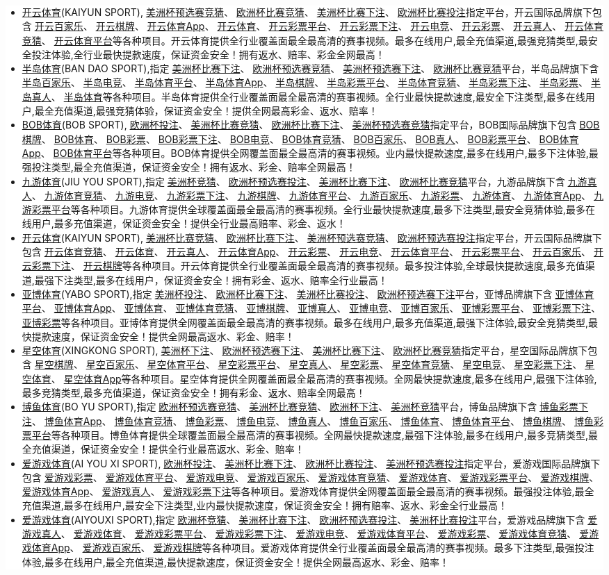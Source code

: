 - [开云体育](https://开云体育.icu)(KAIYUN SPORT), [美洲杯预选赛竞猜](https://开云体育.icu)、 [欧洲杯比赛竞猜](https://开云体育.icu)、 [美洲杯比赛下注](https://开云体育.icu)、 [欧洲杯比赛投注](https://开云体育.icu)指定平台，开云国际品牌旗下包含 [开云百家乐](https://开云体育.icu)、 [开云棋牌](https://开云体育.icu)、 [开云体育App](https://开云体育.icu)、 [开云体育](https://开云体育.icu)、 [开云彩票平台](https://开云体育.icu)、 [开云彩票下注](https://开云体育.icu)、 [开云电竞](https://开云体育.icu)、 [开云彩票](https://开云体育.icu)、 [开云真人](https://开云体育.icu)、 [开云体育竞猜](https://开云体育.icu)、 [开云体育平台](https://开云体育.icu)等各种项目。开云体育提供全行业覆盖面最全最高清的赛事视频。最多在线用户,最全充值渠道,最强竞猜类型,最安全投注体验,全行业最快提款速度，保证资金安全！拥有返水、赔率、彩金全网最高！
- [半岛体育](https://半岛体育.icu)(BAN DAO SPORT),指定 [美洲杯比赛下注](https://半岛体育.icu)、 [欧洲杯预选赛竞猜](https://半岛体育.icu)、 [美洲杯预选赛下注](https://半岛体育.icu)、 [欧洲杯比赛竞猜](https://半岛体育.icu)平台，半岛品牌旗下含 [半岛百家乐](https://半岛体育.icu)、 [半岛电竞](https://半岛体育.icu)、 [半岛体育平台](https://半岛体育.icu)、 [半岛体育App](https://半岛体育.icu)、 [半岛棋牌](https://半岛体育.icu)、 [半岛彩票平台](https://半岛体育.icu)、 [半岛体育竞猜](https://半岛体育.icu)、 [半岛彩票下注](https://半岛体育.icu)、 [半岛彩票](https://半岛体育.icu)、 [半岛真人](https://半岛体育.icu)、 [半岛体育](https://半岛体育.icu)等各种项目。半岛体育提供全行业覆盖面最全最高清的赛事视频。全行业最快提款速度,最安全下注类型,最多在线用户,最全充值渠道,最强竞猜体验，保证资金安全！提供全网最高彩金、返水、赔率！
- [BOB体育](https://BOB体育.icu)(BOB SPORT), [欧洲杯投注](https://BOB体育.icu)、 [美洲杯比赛竞猜](https://BOB体育.icu)、 [欧洲杯比赛下注](https://BOB体育.icu)、 [美洲杯预选赛竞猜](https://BOB体育.icu)指定平台，BOB国际品牌旗下包含 [BOB棋牌](https://BOB体育.icu)、 [BOB体育](https://BOB体育.icu)、 [BOB彩票](https://BOB体育.icu)、 [BOB彩票下注](https://BOB体育.icu)、 [BOB电竞](https://BOB体育.icu)、 [BOB体育竞猜](https://BOB体育.icu)、 [BOB百家乐](https://BOB体育.icu)、 [BOB真人](https://BOB体育.icu)、 [BOB彩票平台](https://BOB体育.icu)、 [BOB体育App](https://BOB体育.icu)、 [BOB体育平台](https://BOB体育.icu)等各种项目。BOB体育提供全网覆盖面最全最高清的赛事视频。业内最快提款速度,最多在线用户,最多下注体验,最强投注类型,最全充值渠道，保证资金安全！拥有返水、彩金、赔率全网最高！
- [九游体育](https://九游体育.icu)(JIU YOU SPORT),指定 [美洲杯竞猜](https://九游体育.icu)、 [欧洲杯预选赛投注](https://九游体育.icu)、 [美洲杯比赛下注](https://九游体育.icu)、 [欧洲杯比赛竞猜](https://九游体育.icu)平台，九游品牌旗下含 [九游真人](https://九游体育.icu)、 [九游体育竞猜](https://九游体育.icu)、 [九游电竞](https://九游体育.icu)、 [九游彩票下注](https://九游体育.icu)、 [九游棋牌](https://九游体育.icu)、 [九游体育平台](https://九游体育.icu)、 [九游百家乐](https://九游体育.icu)、 [九游彩票](https://九游体育.icu)、 [九游体育](https://九游体育.icu)、 [九游体育App](https://九游体育.icu)、 [九游彩票平台](https://九游体育.icu)等各种项目。九游体育提供全球覆盖面最全最高清的赛事视频。全行业最快提款速度,最多下注类型,最安全竞猜体验,最多在线用户,最多充值渠道，保证资金安全！提供全行业最高赔率、彩金、返水！
- [开云体育](https://开云.icu)(KAIYUN SPORT), [美洲杯比赛竞猜](https://开云.icu)、 [欧洲杯比赛下注](https://开云.icu)、 [美洲杯预选赛竞猜](https://开云.icu)、 [欧洲杯预选赛投注](https://开云.icu)指定平台，开云国际品牌旗下包含 [开云体育竞猜](https://开云.icu)、 [开云体育](https://开云.icu)、 [开云真人](https://开云.icu)、 [开云体育App](https://开云.icu)、 [开云彩票](https://开云.icu)、 [开云电竞](https://开云.icu)、 [开云体育平台](https://开云.icu)、 [开云彩票平台](https://开云.icu)、 [开云百家乐](https://开云.icu)、 [开云彩票下注](https://开云.icu)、 [开云棋牌](https://开云.icu)等各种项目。开云体育提供全行业覆盖面最全最高清的赛事视频。最多投注体验,全球最快提款速度,最多充值渠道,最强下注类型,最多在线用户，保证资金安全！拥有彩金、返水、赔率全行业最高！
- [亚博体育](https://亚博.icu)(YABO SPORT),指定 [美洲杯投注](https://亚博.icu)、 [欧洲杯比赛下注](https://亚博.icu)、 [美洲杯比赛投注](https://亚博.icu)、 [欧洲杯预选赛下注](https://亚博.icu)平台，亚博品牌旗下含 [亚博体育平台](https://亚博.icu)、 [亚博体育App](https://亚博.icu)、 [亚博体育](https://亚博.icu)、 [亚博体育竞猜](https://亚博.icu)、 [亚博棋牌](https://亚博.icu)、 [亚博真人](https://亚博.icu)、 [亚博电竞](https://亚博.icu)、 [亚博百家乐](https://亚博.icu)、 [亚博彩票平台](https://亚博.icu)、 [亚博彩票下注](https://亚博.icu)、 [亚博彩票](https://亚博.icu)等各种项目。亚博体育提供全网覆盖面最全最高清的赛事视频。最多在线用户,最多充值渠道,最强下注体验,最安全竞猜类型,最快提款速度，保证资金安全！提供全网最高返水、彩金、赔率！
- [星空体育](https://星空体育.icu)(XINGKONG SPORT), [美洲杯下注](https://星空体育.icu)、 [欧洲杯预选赛下注](https://星空体育.icu)、 [美洲杯比赛下注](https://星空体育.icu)、 [欧洲杯比赛竞猜](https://星空体育.icu)指定平台，星空国际品牌旗下包含 [星空棋牌](https://星空体育.icu)、 [星空百家乐](https://星空体育.icu)、 [星空体育平台](https://星空体育.icu)、 [星空彩票平台](https://星空体育.icu)、 [星空真人](https://星空体育.icu)、 [星空彩票](https://星空体育.icu)、 [星空体育竞猜](https://星空体育.icu)、 [星空电竞](https://星空体育.icu)、 [星空彩票下注](https://星空体育.icu)、 [星空体育](https://星空体育.icu)、 [星空体育App](https://星空体育.icu)等各种项目。星空体育提供全网覆盖面最全最高清的赛事视频。全网最快提款速度,最多在线用户,最强下注体验,最多竞猜类型,最多充值渠道，保证资金安全！拥有彩金、返水、赔率全网最高！
- [博鱼体育](https://博鱼体育.icu)(BO YU SPORT),指定 [欧洲杯预选赛竞猜](https://博鱼体育.icu)、 [美洲杯比赛竞猜](https://博鱼体育.icu)、 [欧洲杯下注](https://博鱼体育.icu)、 [美洲杯竞猜](https://博鱼体育.icu)平台，博鱼品牌旗下含 [博鱼彩票下注](https://博鱼体育.icu)、 [博鱼体育App](https://博鱼体育.icu)、 [博鱼体育竞猜](https://博鱼体育.icu)、 [博鱼彩票](https://博鱼体育.icu)、 [博鱼电竞](https://博鱼体育.icu)、 [博鱼真人](https://博鱼体育.icu)、 [博鱼百家乐](https://博鱼体育.icu)、 [博鱼体育](https://博鱼体育.icu)、 [博鱼体育平台](https://博鱼体育.icu)、 [博鱼棋牌](https://博鱼体育.icu)、 [博鱼彩票平台](https://博鱼体育.icu)等各种项目。博鱼体育提供全球覆盖面最全最高清的赛事视频。全网最快提款速度,最强下注体验,最多在线用户,最多竞猜类型,最全充值渠道，保证资金安全！提供全行业最高返水、彩金、赔率！
- [爱游戏体育](https://爱游戏.icu)(AI YOU XI SPORT), [欧洲杯投注](https://爱游戏.icu)、 [美洲杯比赛下注](https://爱游戏.icu)、 [欧洲杯比赛投注](https://爱游戏.icu)、 [美洲杯预选赛投注](https://爱游戏.icu)指定平台，爱游戏国际品牌旗下包含 [爱游戏彩票](https://爱游戏.icu)、 [爱游戏体育平台](https://爱游戏.icu)、 [爱游戏电竞](https://爱游戏.icu)、 [爱游戏百家乐](https://爱游戏.icu)、 [爱游戏体育竞猜](https://爱游戏.icu)、 [爱游戏体育](https://爱游戏.icu)、 [爱游戏彩票平台](https://爱游戏.icu)、 [爱游戏棋牌](https://爱游戏.icu)、 [爱游戏体育App](https://爱游戏.icu)、 [爱游戏真人](https://爱游戏.icu)、 [爱游戏彩票下注](https://爱游戏.icu)等各种项目。爱游戏体育提供全网覆盖面最全最高清的赛事视频。最强投注体验,最全充值渠道,最多在线用户,最安全下注类型,业内最快提款速度，保证资金安全！拥有赔率、返水、彩金全行业最高！
- [爱游戏体育](https://爱游戏体育.icu)(AIYOUXI SPORT),指定 [欧洲杯竞猜](https://爱游戏体育.icu)、 [美洲杯比赛下注](https://爱游戏体育.icu)、 [欧洲杯预选赛投注](https://爱游戏体育.icu)、 [美洲杯比赛投注](https://爱游戏体育.icu)平台，爱游戏品牌旗下含 [爱游戏真人](https://爱游戏体育.icu)、 [爱游戏体育](https://爱游戏体育.icu)、 [爱游戏彩票平台](https://爱游戏体育.icu)、 [爱游戏彩票下注](https://爱游戏体育.icu)、 [爱游戏电竞](https://爱游戏体育.icu)、 [爱游戏体育平台](https://爱游戏体育.icu)、 [爱游戏彩票](https://爱游戏体育.icu)、 [爱游戏体育竞猜](https://爱游戏体育.icu)、 [爱游戏体育App](https://爱游戏体育.icu)、 [爱游戏百家乐](https://爱游戏体育.icu)、 [爱游戏棋牌](https://爱游戏体育.icu)等各种项目。爱游戏体育提供全行业覆盖面最全最高清的赛事视频。最多下注类型,最强投注体验,最多在线用户,最全充值渠道,最快提款速度，保证资金安全！提供全网最高返水、彩金、赔率！